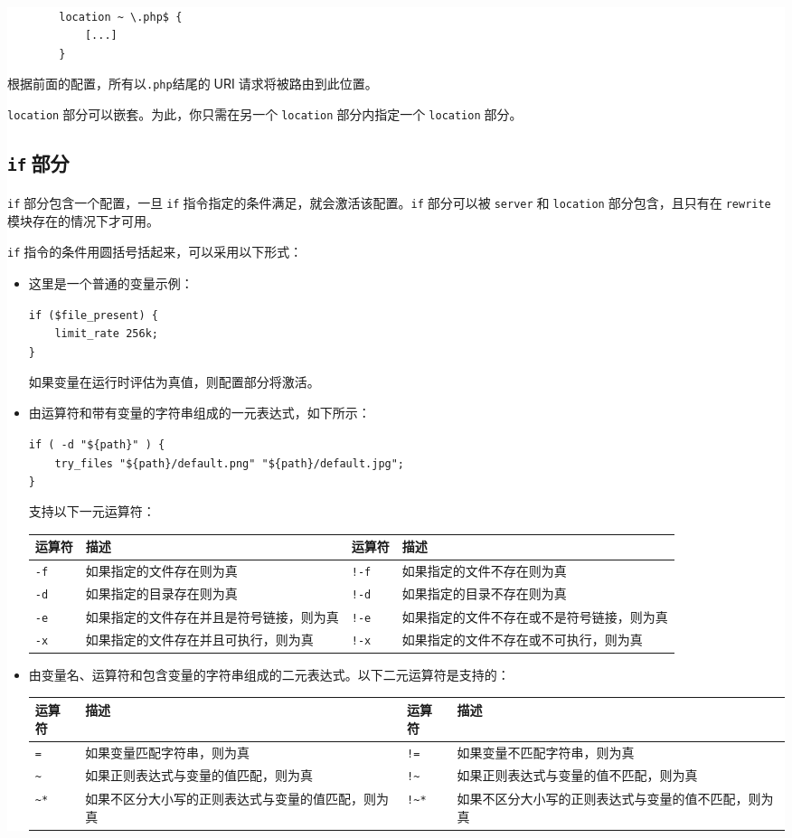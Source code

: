 ```
        location ~ \.php$ {
            [...]
        }
```

根据前面的配置，所有以`.php`结尾的 URI 请求将被路由到此位置。

`location` 部分可以嵌套。为此，你只需在另一个 `location` 部分内指定一个 `location` 部分。

## `if` 部分

`if` 部分包含一个配置，一旦 `if` 指令指定的条件满足，就会激活该配置。`if` 部分可以被 `server` 和 `location` 部分包含，且只有在 `rewrite` 模块存在的情况下才可用。

`if` 指令的条件用圆括号括起来，可以采用以下形式：

+   这里是一个普通的变量示例：

    ```
    if ($file_present) {
        limit_rate 256k;
    }
    ```

    如果变量在运行时评估为真值，则配置部分将激活。

+   由运算符和带有变量的字符串组成的一元表达式，如下所示：

    ```
    if ( -d "${path}" ) {
        try_files "${path}/default.png" "${path}/default.jpg";
    }
    ```

    支持以下一元运算符：

    | 运算符 | 描述 | 运算符 | 描述 |
    | --- | --- | --- | --- |
    | `-f` | 如果指定的文件存在则为真 | `!-f` | 如果指定的文件不存在则为真 |
    | `-d` | 如果指定的目录存在则为真 | `!-d` | 如果指定的目录不存在则为真 |
    | `-e` | 如果指定的文件存在并且是符号链接，则为真 | `!-e` | 如果指定的文件不存在或不是符号链接，则为真 |
    | `-x` | 如果指定的文件存在并且可执行，则为真 | `!-x` | 如果指定的文件不存在或不可执行，则为真 |

+   由变量名、运算符和包含变量的字符串组成的二元表达式。以下二元运算符是支持的：

    | 运算符 | 描述 | 运算符 | 描述 |
    | --- | --- | --- | --- |
    | `=` | 如果变量匹配字符串，则为真 | `!=` | 如果变量不匹配字符串，则为真 |
    | `~` | 如果正则表达式与变量的值匹配，则为真 | `!~` | 如果正则表达式与变量的值不匹配，则为真 |
    | `~*` | 如果不区分大小写的正则表达式与变量的值匹配，则为真 | `!~*` | 如果不区分大小写的正则表达式与变量的值不匹配，则为真 |
